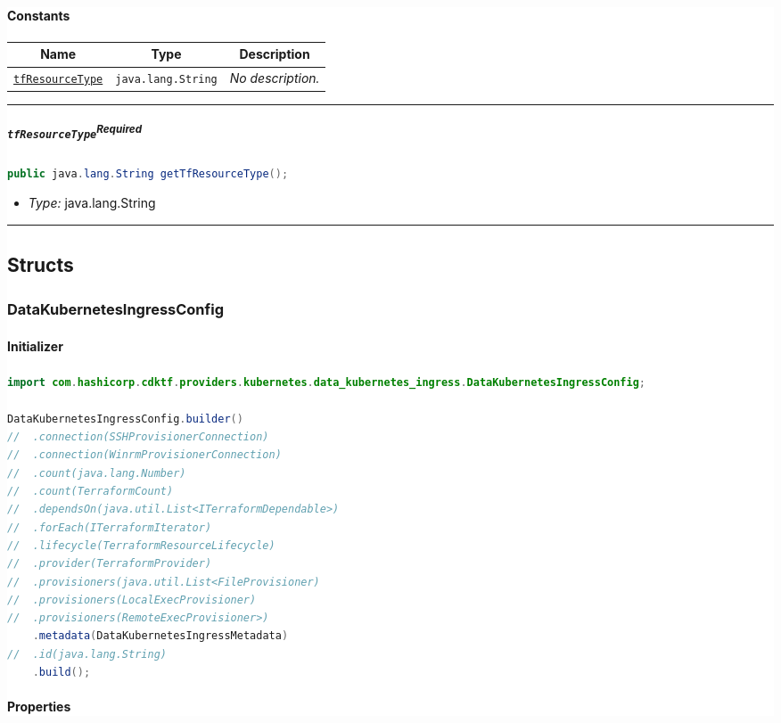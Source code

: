 #### Constants <a name="Constants" id="Constants"></a>

| **Name** | **Type** | **Description** |
| --- | --- | --- |
| <code><a href="#@cdktf/provider-kubernetes.dataKubernetesIngress.DataKubernetesIngress.property.tfResourceType">tfResourceType</a></code> | <code>java.lang.String</code> | *No description.* |

---

##### `tfResourceType`<sup>Required</sup> <a name="tfResourceType" id="@cdktf/provider-kubernetes.dataKubernetesIngress.DataKubernetesIngress.property.tfResourceType"></a>

```java
public java.lang.String getTfResourceType();
```

- *Type:* java.lang.String

---

## Structs <a name="Structs" id="Structs"></a>

### DataKubernetesIngressConfig <a name="DataKubernetesIngressConfig" id="@cdktf/provider-kubernetes.dataKubernetesIngress.DataKubernetesIngressConfig"></a>

#### Initializer <a name="Initializer" id="@cdktf/provider-kubernetes.dataKubernetesIngress.DataKubernetesIngressConfig.Initializer"></a>

```java
import com.hashicorp.cdktf.providers.kubernetes.data_kubernetes_ingress.DataKubernetesIngressConfig;

DataKubernetesIngressConfig.builder()
//  .connection(SSHProvisionerConnection)
//  .connection(WinrmProvisionerConnection)
//  .count(java.lang.Number)
//  .count(TerraformCount)
//  .dependsOn(java.util.List<ITerraformDependable>)
//  .forEach(ITerraformIterator)
//  .lifecycle(TerraformResourceLifecycle)
//  .provider(TerraformProvider)
//  .provisioners(java.util.List<FileProvisioner)
//  .provisioners(LocalExecProvisioner)
//  .provisioners(RemoteExecProvisioner>)
    .metadata(DataKubernetesIngressMetadata)
//  .id(java.lang.String)
    .build();
```

#### Properties <a name="Properties" id="Properties"></a>

